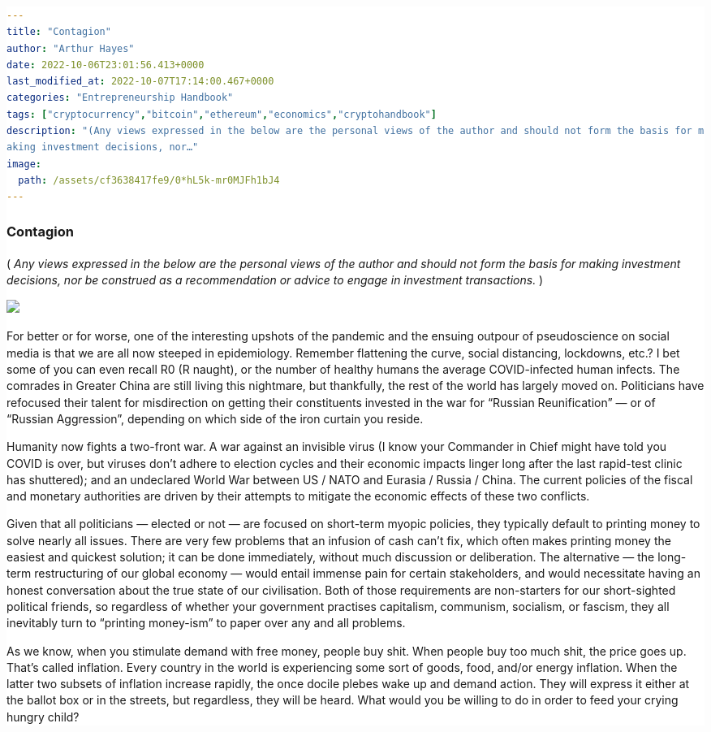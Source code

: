 ```yaml
---
title: "Contagion"
author: "Arthur Hayes"
date: 2022-10-06T23:01:56.413+0000
last_modified_at: 2022-10-07T17:14:00.467+0000
categories: "Entrepreneurship Handbook"
tags: ["cryptocurrency","bitcoin","ethereum","economics","cryptohandbook"]
description: "(Any views expressed in the below are the personal views of the author and should not form the basis for making investment decisions, nor…"
image:
  path: /assets/cf3638417fe9/0*hL5k-mr0MJFh1bJ4
---
```


### **Contagion**

\( _Any views expressed in the below are the personal views of the author and should not form the basis for making investment decisions, nor be construed as a recommendation or advice to engage in investment transactions\._ \)


![](assets/cf3638417fe9/0*hL5k-mr0MJFh1bJ4)


For better or for worse, one of the interesting upshots of the pandemic and the ensuing outpour of pseudoscience on social media is that we are all now steeped in epidemiology\. Remember flattening the curve, social distancing, lockdowns, etc\.? I bet some of you can even recall R0 \(R naught\), or the number of healthy humans the average COVID\-infected human infects\. The comrades in Greater China are still living this nightmare, but thankfully, the rest of the world has largely moved on\. Politicians have refocused their talent for misdirection on getting their constituents invested in the war for “Russian Reunification” — or of “Russian Aggression”, depending on which side of the iron curtain you reside\.

Humanity now fights a two\-front war\. A war against an invisible virus \(I know your Commander in Chief might have told you COVID is over, but viruses don’t adhere to election cycles and their economic impacts linger long after the last rapid\-test clinic has shuttered\); and an undeclared World War between US / NATO and Eurasia / Russia / China\. The current policies of the fiscal and monetary authorities are driven by their attempts to mitigate the economic effects of these two conflicts\.

Given that all politicians — elected or not — are focused on short\-term myopic policies, they typically default to printing money to solve nearly all issues\. There are very few problems that an infusion of cash can’t fix, which often makes printing money the easiest and quickest solution; it can be done immediately, without much discussion or deliberation\. The alternative — the long\-term restructuring of our global economy — would entail immense pain for certain stakeholders, and would necessitate having an honest conversation about the true state of our civilisation\. Both of those requirements are non\-starters for our short\-sighted political friends, so regardless of whether your government practises capitalism, communism, socialism, or fascism, they all inevitably turn to “printing money\-ism” to paper over any and all problems\.

As we know, when you stimulate demand with free money, people buy shit\. When people buy too much shit, the price goes up\. That’s called inflation\. Every country in the world is experiencing some sort of goods, food, and/or energy inflation\. When the latter two subsets of inflation increase rapidly, the once docile plebes wake up and demand action\. They will express it either at the ballot box or in the streets, but regardless, they will be heard\. What would you be willing to do in order to feed your crying hungry child?
